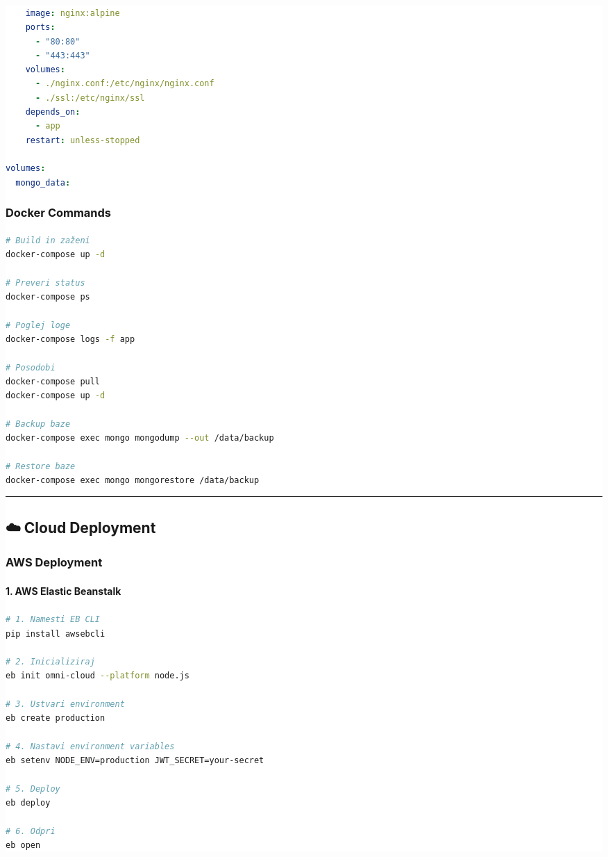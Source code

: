 ```yaml
    image: nginx:alpine
    ports:
      - "80:80"
      - "443:443"
    volumes:
      - ./nginx.conf:/etc/nginx/nginx.conf
      - ./ssl:/etc/nginx/ssl
    depends_on:
      - app
    restart: unless-stopped

volumes:
  mongo_data:
```

### Docker Commands
```bash
# Build in zaženi
docker-compose up -d

# Preveri status
docker-compose ps

# Poglej loge
docker-compose logs -f app

# Posodobi
docker-compose pull
docker-compose up -d

# Backup baze
docker-compose exec mongo mongodump --out /data/backup

# Restore baze
docker-compose exec mongo mongorestore /data/backup
```

---

## ☁️ Cloud Deployment

### AWS Deployment

#### 1. AWS Elastic Beanstalk
```bash
# 1. Namesti EB CLI
pip install awsebcli

# 2. Inicializiraj
eb init omni-cloud --platform node.js

# 3. Ustvari environment
eb create production

# 4. Nastavi environment variables
eb setenv NODE_ENV=production JWT_SECRET=your-secret

# 5. Deploy
eb deploy

# 6. Odpri
eb open
```